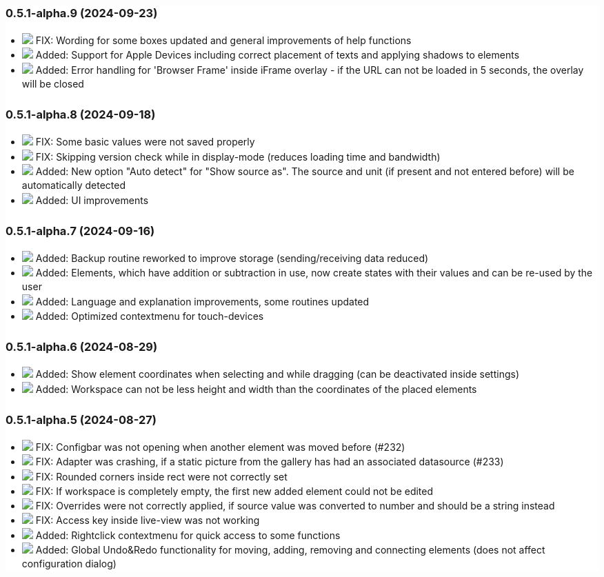 
### 0.5.1-alpha.9 (2024-09-23)
- ![](https://placehold.co/15x15/A1D343/A1D343.png) FIX: Wording for some boxes updated and general improvements of help functions
- ![](https://placehold.co/15x15/00B5DD/00B5DD.png) Added: Support for Apple Devices including correct placement of texts and applying shadows to elements
- ![](https://placehold.co/15x15/00B5DD/00B5DD.png) Added: Error handling for 'Browser Frame' inside iFrame overlay - if the URL can not be loaded in 5 seconds, the overlay will be closed

### 0.5.1-alpha.8 (2024-09-18)
- ![](https://placehold.co/15x15/A1D343/A1D343.png) FIX: Some basic values were not saved properly
- ![](https://placehold.co/15x15/A1D343/A1D343.png) FIX: Skipping version check while in display-mode (reduces loading time and bandwidth)
- ![](https://placehold.co/15x15/00B5DD/00B5DD.png) Added: New option "Auto detect" for "Show source as". The source and unit (if present and not entered before) will be automatically detected
- ![](https://placehold.co/15x15/00B5DD/00B5DD.png) Added: UI improvements

### 0.5.1-alpha.7 (2024-09-16)
- ![](https://placehold.co/15x15/00B5DD/00B5DD.png) Added: Backup routine reworked to improve storage (sending/receiving data reduced)
- ![](https://placehold.co/15x15/00B5DD/00B5DD.png) Added: Elements, which have addition or subtraction in use, now create states with their values and can be re-used by the user
- ![](https://placehold.co/15x15/00B5DD/00B5DD.png) Added: Language and explanation improvements, some routines updated
- ![](https://placehold.co/15x15/00B5DD/00B5DD.png) Added: Optimized contextmenu for touch-devices

### 0.5.1-alpha.6 (2024-08-29)
- ![](https://placehold.co/15x15/00B5DD/00B5DD.png) Added: Show element coordinates when selecting and while dragging (can be deactivated inside settings)
- ![](https://placehold.co/15x15/00B5DD/00B5DD.png) Added: Workspace can not be less height and width than the coordinates of the placed elements

### 0.5.1-alpha.5 (2024-08-27)
- ![](https://placehold.co/15x15/A1D343/A1D343.png) FIX: Configbar was not opening when another element was moved before (#232)
- ![](https://placehold.co/15x15/A1D343/A1D343.png) FIX: Adapter was crashing, if a static picture from the gallery has had an associated datasource (#233)
- ![](https://placehold.co/15x15/A1D343/A1D343.png) FIX: Rounded corners inside rect were not correctly set
- ![](https://placehold.co/15x15/A1D343/A1D343.png) FIX: If workspace is completely empty, the first new added element could not be edited
- ![](https://placehold.co/15x15/A1D343/A1D343.png) FIX: Overrides were not correctly applied, if source value was converted to number and should be a string instead
- ![](https://placehold.co/15x15/A1D343/A1D343.png) FIX: Access key inside live-view was not working
- ![](https://placehold.co/15x15/00B5DD/00B5DD.png) Added: Rightclick contextmenu for quick access to some functions
- ![](https://placehold.co/15x15/00B5DD/00B5DD.png) Added: Global Undo&Redo functionality for moving, adding, removing and connecting elements (does not affect configuration dialog)
